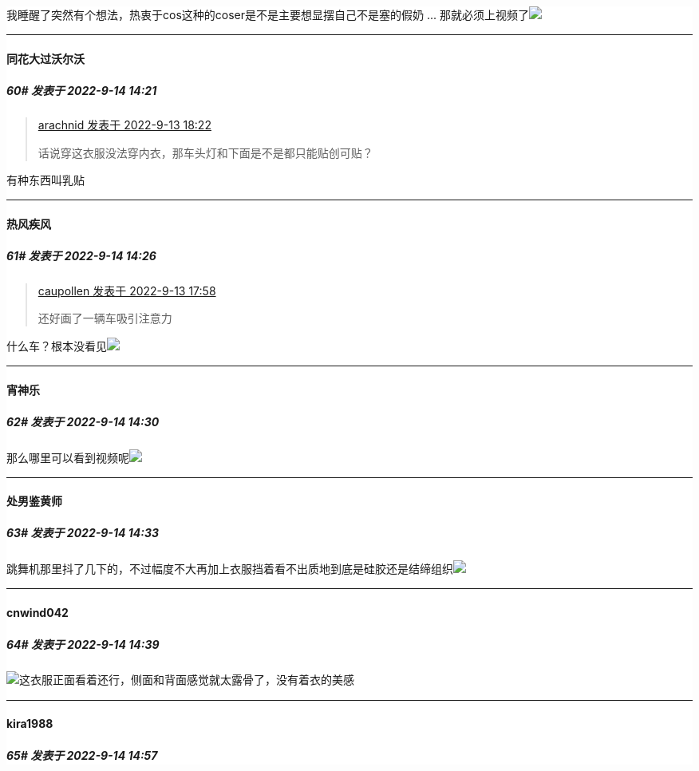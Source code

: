 我睡醒了突然有个想法，热衷于cos这种的coser是不是主要想显摆自己不是塞的假奶 ...</blockquote>
那就必须上视频了<img src="https://static.saraba1st.com/image/smiley/face2017/035.png" referrerpolicy="no-referrer">

*****

####  同花大过沃尔沃  
##### 60#       发表于 2022-9-14 14:21

<blockquote><a href="httphttps://bbs.saraba1st.com/2b/forum.php?mod=redirect&amp;goto=findpost&amp;pid=57468321&amp;ptid=2092168" target="_blank">arachnid 发表于 2022-9-13 18:22</a>

话说穿这衣服没法穿内衣，那车头灯和下面是不是都只能贴创可贴？</blockquote>
有种东西叫乳贴



*****

####  热风疾风  
##### 61#       发表于 2022-9-14 14:26

<blockquote><a href="httphttps://bbs.saraba1st.com/2b/forum.php?mod=redirect&amp;goto=findpost&amp;pid=57468029&amp;ptid=2092168" target="_blank">caupollen 发表于 2022-9-13 17:58</a>

还好画了一辆车吸引注意力</blockquote>
什么车？根本没看见<img src="https://static.saraba1st.com/image/smiley/face2017/252.png" referrerpolicy="no-referrer">

*****

####  宵神乐  
##### 62#       发表于 2022-9-14 14:30

那么哪里可以看到视频呢<img src="https://static.saraba1st.com/image/smiley/face2017/065.png" referrerpolicy="no-referrer">



*****

####  处男鉴黄师  
##### 63#       发表于 2022-9-14 14:33

跳舞机那里抖了几下的，不过幅度不大再加上衣服挡着看不出质地到底是硅胶还是结缔组织<img src="https://static.saraba1st.com/image/smiley/face2017/067.png" referrerpolicy="no-referrer">

*****

####  cnwind042  
##### 64#       发表于 2022-9-14 14:39

<img src="https://static.saraba1st.com/image/smiley/face2017/013.png" referrerpolicy="no-referrer">这衣服正面看着还行，侧面和背面感觉就太露骨了，没有着衣的美感



*****

####  kira1988  
##### 65#       发表于 2022-9-14 14:57
